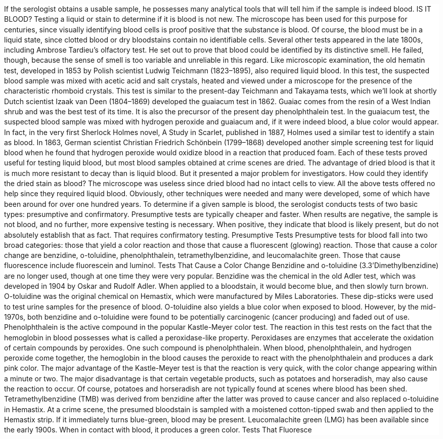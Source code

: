 If the serologist obtains a usable sample, he possesses many analytical tools that will tell him if the sample is indeed blood.
IS IT BLOOD?
Testing a liquid or stain to determine if it is blood is not new. The microscope has been used for this purpose for centuries, since visually identifying blood cells is proof positive that the substance is blood. Of course, the blood must be in a liquid state, since clotted blood or dry bloodstains contain no identifiable cells. Several other tests appeared in the late 1800s, including Ambrose Tardieu’s olfactory test. He set out to prove that blood could be identified by its distinctive smell. He failed, though, because the sense of smell is too variable and unreliable in this regard.
Like microscopic examination, the old hematin test, developed in 1853 by Polish scientist Ludwig Teichmann (1823–1895), also required liquid blood. In this test, the suspected blood sample was mixed with acetic acid and salt crystals, heated and viewed under a microscope for the presence of the characteristic rhomboid crystals. This test is similar to the present-day Teichmann and Takayama tests, which we’ll look at shortly 
Dutch scientist Izaak van Deen (1804–1869) developed the guaiacum test in 1862. Guaiac comes from the resin of a West Indian shrub and was the best test of its time. It is also the precursor of the present day phenolphthalein test. In the guaiacum test, the suspected blood sample was mixed with hydrogen peroxide and guaiacum and, if it were indeed blood, a blue color would appear. In fact, in the very first Sherlock Holmes novel, A Study in Scarlet, published in 1887, Holmes used a similar test to identify a stain as blood.
In 1863, German scientist Christian Friedrich Schönbein (1799–1868) developed another simple screening test for liquid blood when he found that hydrogen peroxide would oxidize blood in a reaction that produced foam.
Each of these tests proved useful for testing liquid blood, but most blood samples obtained at crime scenes are dried. The advantage of dried blood is that it is much more resistant to decay than is liquid blood. But it presented a major problem for investigators. How could they identify the dried stain as blood? The microscope was useless since dried blood had no intact cells to view. All the above tests offered no help since they required liquid blood. Obviously, other techniques were needed and many were developed, some of which have been around for over one hundred years.
To determine if a given sample is blood, the serologist conducts tests of two basic types: presumptive and confirmatory. Presumptive tests are typically cheaper and faster. When results are negative, the sample is not blood, and no further, more expensive testing is necessary. When positive, they indicate that blood is likely present, but do not absolutely establish that as fact. That requires confirmatory testing.
Presumptive Tests 
Presumptive tests for blood fall into two broad categories: those that yield a color reaction and those that cause a fluorescent (glowing) reaction. Those that cause a color change are benzidine, o-toluidine, phenolphthalein, tetramethylbenzidine, and leucomalachite green. Those that cause fluorescence include fluorescein and luminol.
Tests That Cause a Color Change 
Benzidine and o-toluidine (3.3’Dimethylbenzidine) are no longer used, though at one time they were very popular. Benzidine was the chemical in the old Adler test, which was developed in 1904 by Oskar and Rudolf Adler. When applied to a bloodstain, it would become blue, and then slowly turn brown. O-toluidine was the original chemical on Hemastix, which were manufactured by Miles Laboratories. These dip-sticks were used to test urine samples for the presence of blood. O-toluidine also yields a blue color when exposed to blood. However, by the mid-1970s, both benzidine and o-toluidine were found to be potentially carcinogenic (cancer producing) and faded out of use.
Phenolphthalein is the active compound in the popular Kastle-Meyer color test. The reaction in this test rests on the fact that the hemoglobin in blood possesses what is called a peroxidase-like property. Peroxidases are enzymes that accelerate the oxidation of certain compounds by peroxides. One such compound is phenolphthalein. When blood, phenolphthalein, and hydrogen peroxide come together, the hemoglobin in the blood causes the peroxide to react with the phenolphthalein and produces a dark pink color. The major advantage of the Kastle-Meyer test is that the reaction is very quick, with the color change appearing within a minute or two. The major disadvantage is that certain vegetable products, such as potatoes and horseradish, may also cause the reaction to occur. Of course, potatoes and horseradish are not typically found at scenes where blood has been shed.
Tetramethylbenzidine (TMB) was derived from benzidine after the latter was proved to cause cancer and also replaced o-toluidine in Hemastix. At a crime scene, the presumed bloodstain is sampled with a moistened cotton-tipped swab and then applied to the Hemastix strip. If it immediately turns blue-green, blood may be present.
Leucomalachite green (LMG) has been available since the early 1900s. When in contact with blood, it produces a green color.
Tests That Fluoresce 